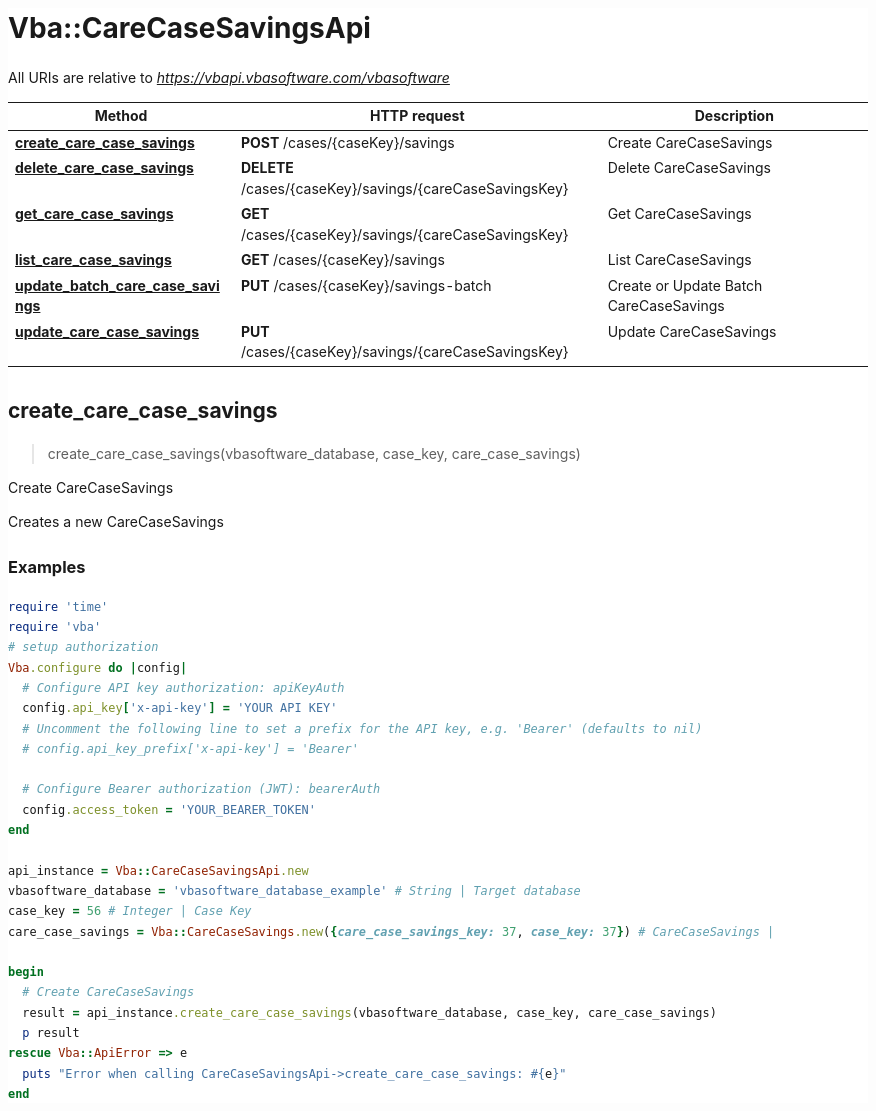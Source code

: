 # Vba::CareCaseSavingsApi

All URIs are relative to *https://vbapi.vbasoftware.com/vbasoftware*

| Method | HTTP request | Description |
| ------ | ------------ | ----------- |
| [**create_care_case_savings**](CareCaseSavingsApi.md#create_care_case_savings) | **POST** /cases/{caseKey}/savings | Create CareCaseSavings |
| [**delete_care_case_savings**](CareCaseSavingsApi.md#delete_care_case_savings) | **DELETE** /cases/{caseKey}/savings/{careCaseSavingsKey} | Delete CareCaseSavings |
| [**get_care_case_savings**](CareCaseSavingsApi.md#get_care_case_savings) | **GET** /cases/{caseKey}/savings/{careCaseSavingsKey} | Get CareCaseSavings |
| [**list_care_case_savings**](CareCaseSavingsApi.md#list_care_case_savings) | **GET** /cases/{caseKey}/savings | List CareCaseSavings |
| [**update_batch_care_case_savings**](CareCaseSavingsApi.md#update_batch_care_case_savings) | **PUT** /cases/{caseKey}/savings-batch | Create or Update Batch CareCaseSavings |
| [**update_care_case_savings**](CareCaseSavingsApi.md#update_care_case_savings) | **PUT** /cases/{caseKey}/savings/{careCaseSavingsKey} | Update CareCaseSavings |


## create_care_case_savings

> <CareCaseSavingsVBAResponse> create_care_case_savings(vbasoftware_database, case_key, care_case_savings)

Create CareCaseSavings

Creates a new CareCaseSavings

### Examples

```ruby
require 'time'
require 'vba'
# setup authorization
Vba.configure do |config|
  # Configure API key authorization: apiKeyAuth
  config.api_key['x-api-key'] = 'YOUR API KEY'
  # Uncomment the following line to set a prefix for the API key, e.g. 'Bearer' (defaults to nil)
  # config.api_key_prefix['x-api-key'] = 'Bearer'

  # Configure Bearer authorization (JWT): bearerAuth
  config.access_token = 'YOUR_BEARER_TOKEN'
end

api_instance = Vba::CareCaseSavingsApi.new
vbasoftware_database = 'vbasoftware_database_example' # String | Target database
case_key = 56 # Integer | Case Key
care_case_savings = Vba::CareCaseSavings.new({care_case_savings_key: 37, case_key: 37}) # CareCaseSavings | 

begin
  # Create CareCaseSavings
  result = api_instance.create_care_case_savings(vbasoftware_database, case_key, care_case_savings)
  p result
rescue Vba::ApiError => e
  puts "Error when calling CareCaseSavingsApi->create_care_case_savings: #{e}"
end
```
